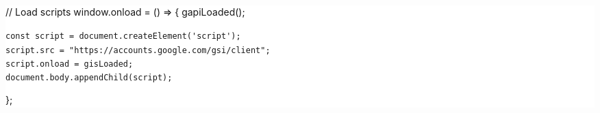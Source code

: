 
  // Load scripts
  window.onload = () => {
    gapiLoaded();

    const script = document.createElement('script');
    script.src = "https://accounts.google.com/gsi/client";
    script.onload = gisLoaded;
    document.body.appendChild(script);
  };
</script>

</body>
</html>
